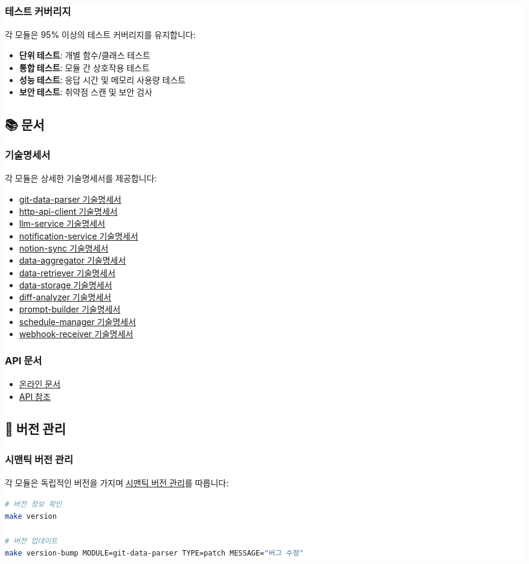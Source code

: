 ### 테스트 커버리지

각 모듈은 95% 이상의 테스트 커버리지를 유지합니다:

- **단위 테스트**: 개별 함수/클래스 테스트
- **통합 테스트**: 모듈 간 상호작용 테스트
- **성능 테스트**: 응답 시간 및 메모리 사용량 테스트
- **보안 테스트**: 취약점 스캔 및 보안 검사

## 📚 문서

### 기술명세서

각 모듈은 상세한 기술명세서를 제공합니다:

- [git-data-parser 기술명세서](packages/yeonjae-universal-git-data-parser/docs/technical-specification.md)
- [http-api-client 기술명세서](packages/yeonjae-universal-http-api-client/docs/technical-specification.md)
- [llm-service 기술명세서](packages/yeonjae-universal-llm-service/docs/technical-specification.md)
- [notification-service 기술명세서](packages/yeonjae-universal-notification-service/docs/technical-specification.md)
- [notion-sync 기술명세서](packages/yeonjae-universal-notion-sync/docs/technical-specification.md)
- [data-aggregator 기술명세서](packages/yeonjae-universal-data-aggregator/docs/technical-specification.md)
- [data-retriever 기술명세서](packages/yeonjae-universal-data-retriever/docs/technical-specification.md)
- [data-storage 기술명세서](packages/yeonjae-universal-data-storage/docs/technical-specification.md)
- [diff-analyzer 기술명세서](packages/yeonjae-universal-diff-analyzer/docs/technical-specification.md)
- [prompt-builder 기술명세서](packages/yeonjae-universal-prompt-builder/docs/technical-specification.md)
- [schedule-manager 기술명세서](packages/yeonjae-universal-schedule-manager/docs/technical-specification.md)
- [webhook-receiver 기술명세서](packages/yeonjae-universal-webhook-receiver/docs/technical-specification.md)

### API 문서

- [온라인 문서](https://universal-modules.readthedocs.io)
- [API 참조](https://universal-modules.readthedocs.io/en/latest/api/)

## 🔧 버전 관리

### 시맨틱 버전 관리

각 모듈은 독립적인 버전을 가지며 [시맨틱 버전 관리](https://semver.org/)를 따릅니다:

```bash
# 버전 정보 확인
make version

# 버전 업데이트
make version-bump MODULE=git-data-parser TYPE=patch MESSAGE="버그 수정"
```
